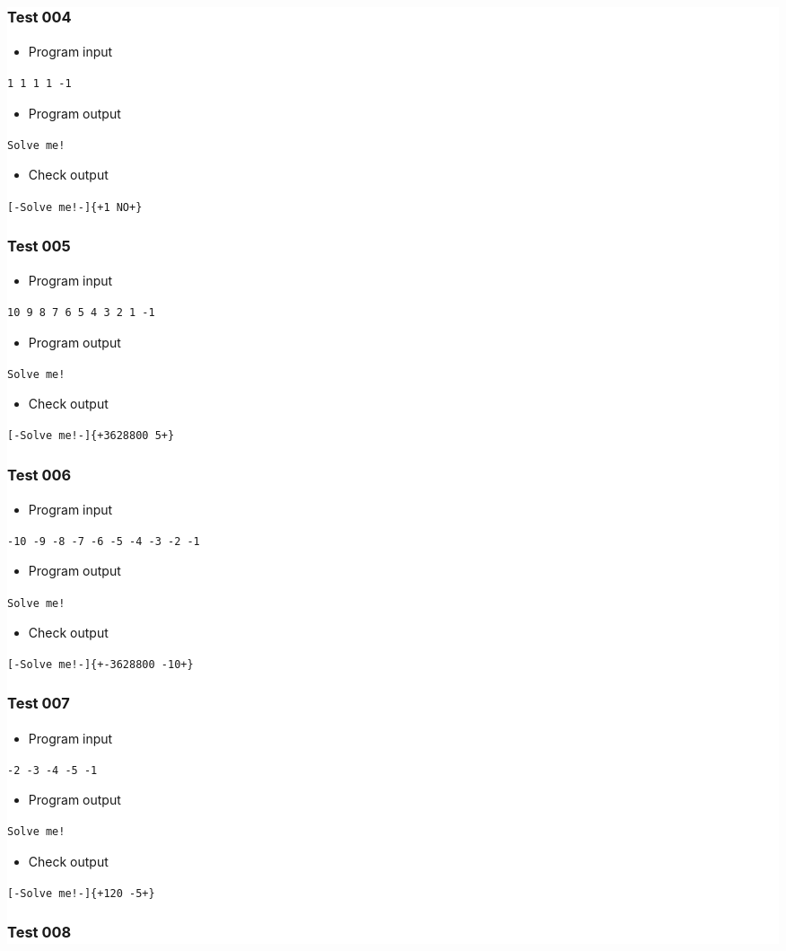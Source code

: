 ### Test 004
- Program input
```
1 1 1 1 -1

```
- Program output
```
Solve me!

```
- Check output
```
[-Solve me!-]{+1 NO+}

```
### Test 005
- Program input
```
10 9 8 7 6 5 4 3 2 1 -1

```
- Program output
```
Solve me!

```
- Check output
```
[-Solve me!-]{+3628800 5+}

```
### Test 006
- Program input
```
-10 -9 -8 -7 -6 -5 -4 -3 -2 -1

```
- Program output
```
Solve me!

```
- Check output
```
[-Solve me!-]{+-3628800 -10+}

```
### Test 007
- Program input
```
-2 -3 -4 -5 -1

```
- Program output
```
Solve me!

```
- Check output
```
[-Solve me!-]{+120 -5+}

```
### Test 008